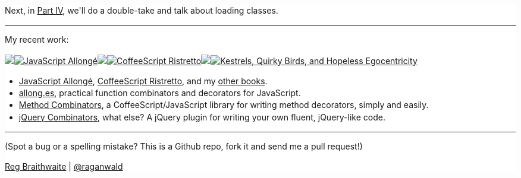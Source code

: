 Next, in [Part IV][piv], we'll do a double-take and talk about loading classes.

---

My recent work:

![](http://i.minus.com/iL337yTdgFj7.png)[![JavaScript Allongé](http://i.minus.com/iW2E1A8M5UWe6.jpeg)](http://leanpub.com/javascript-allonge "JavaScript Allongé")![](http://i.minus.com/iL337yTdgFj7.png)[![CoffeeScript Ristretto](http://i.minus.com/iMmGxzIZkHSLD.jpeg)](http://leanpub.com/coffeescript-ristretto "CoffeeScript Ristretto")![](http://i.minus.com/iL337yTdgFj7.png)[![Kestrels, Quirky Birds, and Hopeless Egocentricity](http://i.minus.com/ibw1f1ARQ4bhi1.jpeg)](http://leanpub.com/combinators "Kestrels, Quirky Birds, and Hopeless Egocentricity")

* [JavaScript Allongé](http://leanpub.com/javascript-allonge), [CoffeeScript Ristretto](http://leanpub.com/coffeescript-ristretto), and my [other books](http://leanpub.com/u/raganwald).
* [allong.es](http://allong.es), practical function combinators and decorators for JavaScript.
* [Method Combinators](https://github.com/raganwald/method-combinators), a CoffeeScript/JavaScript library for writing method decorators, simply and easily.
* [jQuery Combinators](http://github.com/raganwald/jquery-combinators), what else? A jQuery plugin for writing your own fluent, jQuery-like code.  

---

(Spot a bug or a spelling mistake? This is a Github repo, fork it and send me a pull request!)

[Reg Braithwaite](http://braythwayt.com) | [@raganwald](http://twitter.com/raganwald)

[bc]: http://documentcloud.github.com/backbone/#Controller "Backbone.Controller"
[bcc]: http://documentcloud.github.com/backbone/#Collection "Backbone.Collection"
[bm]: http://documentcloud.github.com/backbone/#Model "Backbone.Model"
[bv]: http://documentcloud.github.com/backbone/#View "Backbone.View"
[haml-lang]: http://haml-lang.com/
[a]: http://www.digitalhumanities.org/dhq/vol/001/2/000009/000009.html
[f]: https://github.com/unspace/faux
[play]: http://unspace.github.com/misadventure/
[r]: http://weblog.jamisbuck.org/2011/1/12/maze-generation-recursive-division-algorithm
[j]: http://weblog.jamisbuck.org/
[rb]: http://braythwayt.com
[source]: http://github.com/unspace/misadventure
[docco]: https://github.com/raganwald/homoiconic/blob/master/2010/11/docco.md "A new way to think about programs"
[cjs]: http://unspace.github.com/misadventure/docs/controller.html
[ljs]: http://unspace.github.com/misadventure/docs/location.html
[bvjs]: http://unspace.github.com/misadventure/docs/bed_view.html
[s]: http://yayinternets.com/
[ui]: http://unspace.ca
[b]: http://documentcloud.github.com/backbone/
[wake]: http://unspace.github.com/misadventure/#/wake
[l1]: http://unspace.github.com/misadventure/#/42492610216140747/7624672284554068
[l2]: http://unspace.github.com/misadventure/#/42492610216140747/5682321739861935
[l3]: http://unspace.github.com/misadventure/#/42492610216140747/3916709493533819
[bed]: http://unspace.github.com/misadventure/#/42492610216140747/bed
[pi]: http://github.com/raganwald/homoiconic/tree/master/2011/01/misadventure_part_i.md#readme
[pii]: http://github.com/raganwald/homoiconic/tree/master/2011/01/misadventure_part_ii.md#readme
[sr]: http://davidbau.com/archives/2010/01/30/random_seeds_coded_hints_and_quintillions.html "Random Seeds, Coded Hints, and Quintillions"
[idem]: https://secure.wikimedia.org/wikipedia/en/wiki/Idempotence
[aop]: https://secure.wikimedia.org/wikipedia/en/wiki/Aspect-oriented_programming "Aspect Oriented Programming"
[piv]: http://github.com/raganwald/homoiconic/tree/master/2011/02/misadventure_part_iv.md#readme